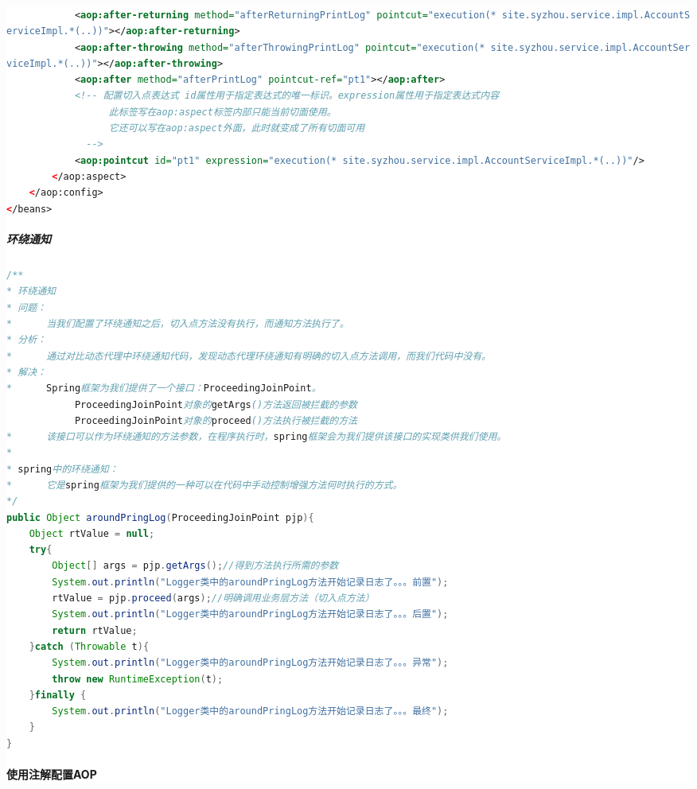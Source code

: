 ```xml
            <aop:after-returning method="afterReturningPrintLog" pointcut="execution(* site.syzhou.service.impl.AccountServiceImpl.*(..))"></aop:after-returning>
            <aop:after-throwing method="afterThrowingPrintLog" pointcut="execution(* site.syzhou.service.impl.AccountServiceImpl.*(..))"></aop:after-throwing>
            <aop:after method="afterPrintLog" pointcut-ref="pt1"></aop:after>
            <!-- 配置切入点表达式 id属性用于指定表达式的唯一标识。expression属性用于指定表达式内容
                  此标签写在aop:aspect标签内部只能当前切面使用。
                  它还可以写在aop:aspect外面，此时就变成了所有切面可用
              -->
            <aop:pointcut id="pt1" expression="execution(* site.syzhou.service.impl.AccountServiceImpl.*(..))"/>
        </aop:aspect>
    </aop:config>
</beans>
```

##### 环绕通知

```java
/**
* 环绕通知
* 问题：
*      当我们配置了环绕通知之后，切入点方法没有执行，而通知方法执行了。
* 分析：
*      通过对比动态代理中环绕通知代码，发现动态代理环绕通知有明确的切入点方法调用，而我们代码中没有。
* 解决：
*      Spring框架为我们提供了一个接口：ProceedingJoinPoint。
            ProceedingJoinPoint对象的getArgs()方法返回被拦截的参数
            ProceedingJoinPoint对象的proceed()方法执行被拦截的方法
*      该接口可以作为环绕通知的方法参数，在程序执行时，spring框架会为我们提供该接口的实现类供我们使用。
*
* spring中的环绕通知：
*      它是spring框架为我们提供的一种可以在代码中手动控制增强方法何时执行的方式。
*/
public Object aroundPringLog(ProceedingJoinPoint pjp){
    Object rtValue = null;
    try{
        Object[] args = pjp.getArgs();//得到方法执行所需的参数
        System.out.println("Logger类中的aroundPringLog方法开始记录日志了。。。前置");
        rtValue = pjp.proceed(args);//明确调用业务层方法（切入点方法）
        System.out.println("Logger类中的aroundPringLog方法开始记录日志了。。。后置");
        return rtValue;
    }catch (Throwable t){
        System.out.println("Logger类中的aroundPringLog方法开始记录日志了。。。异常");
        throw new RuntimeException(t);
    }finally {
        System.out.println("Logger类中的aroundPringLog方法开始记录日志了。。。最终");
    }
}
```

#### 使用注解配置AOP
